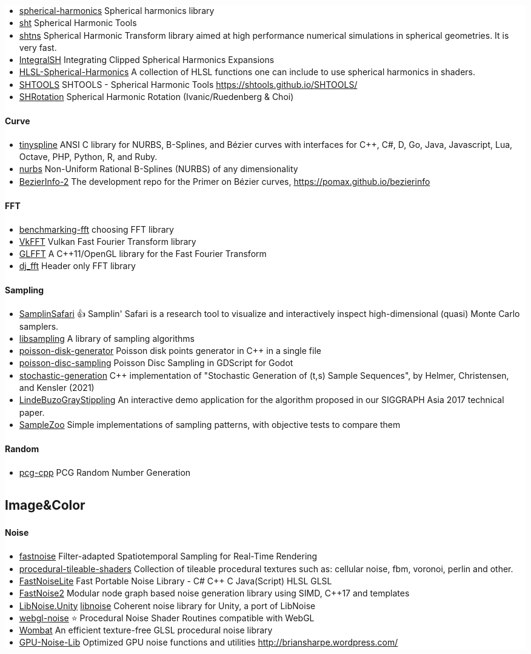 * [spherical-harmonics](https://github.com/google/spherical-harmonics)  Spherical harmonics library
* [sht](https://github.com/rlk/sht)  Spherical Harmonic Tools
* [shtns](https://bitbucket.org/nschaeff/shtns)  Spherical Harmonic Transform library aimed at high performance numerical simulations in spherical geometries. It is very fast.
* [IntegralSH](https://github.com/belcour/IntegralSH)  Integrating Clipped Spherical Harmonics Expansions
* [HLSL-Spherical-Harmonics](https://github.com/sebh/HLSL-Spherical-Harmonics)  A collection of HLSL functions one can include to use spherical harmonics in shaders.
* [SHTOOLS](https://github.com/SHTOOLS/SHTOOLS) SHTOOLS - Spherical Harmonic Tools https://shtools.github.io/SHTOOLS/
* [SHRotation](https://github.com/dwilliamson/SHRotation) Spherical Harmonic Rotation (Ivanic/Ruedenberg & Choi)
#### Curve
* [tinyspline](https://github.com/msteinbeck/tinyspline) ANSI C library for NURBS, B-Splines, and Bézier curves with interfaces for C++, C#, D, Go, Java, Javascript, Lua, Octave, PHP, Python, R, and Ruby.
* [nurbs](https://github.com/StandardCyborg/nurbs) Non-Uniform Rational B-Splines (NURBS) of any dimensionality 
* [BezierInfo-2](https://github.com/Pomax/BezierInfo-2) The development repo for the Primer on Bézier curves, https://pomax.github.io/bezierinfo
#### FFT
* [benchmarking-fft](https://github.com/project-gemmi/benchmarking-fft)  choosing FFT library
* [VkFFT](https://github.com/DTolm/VkFFT) Vulkan Fast Fourier Transform library
* [GLFFT](https://github.com/Themaister/GLFFT) A C++11/OpenGL library for the Fast Fourier Transform
* [dj_fft](https://github.com/jdupuy/dj_fft) Header only FFT library
#### Sampling
* [SamplinSafari](https://github.com/wkjarosz/SamplinSafari)  :thumbsup:  Samplin' Safari is a research tool to visualize and interactively inspect high-dimensional (quasi) Monte Carlo samplers.
* [libsampling](https://github.com/thu-vis/libsampling) A library of sampling algorithms
* [poisson-disk-generator](https://github.com/corporateshark/poisson-disk-generator) Poisson disk points generator in C++ in a single file
* [poisson-disc-sampling](https://github.com/udit/poisson-disc-sampling) Poisson Disc Sampling in GDScript for Godot
* [stochastic-generation](https://github.com/Andrew-Helmer/stochastic-generation)  C++ implementation of "Stochastic Generation of (t,s) Sample Sequences", by Helmer, Christensen, and Kensler (2021)
* [LindeBuzoGrayStippling](https://github.com/MarcSpicker/LindeBuzoGrayStippling) An interactive demo application for the algorithm proposed in our SIGGRAPH Asia 2017 technical paper.
* [SampleZoo](https://github.com/Atrix256/SampleZoo) Simple implementations of sampling patterns, with objective tests to compare them
#### Random
* [pcg-cpp](https://github.com/imneme/pcg-cpp) PCG Random Number Generation

## Image&Color
#### Noise
* [fastnoise](https://github.com/electronicarts/fastnoise) Filter-adapted Spatiotemporal Sampling for Real-Time Rendering
* [procedural-tileable-shaders](https://github.com/tuxalin/procedural-tileable-shaders) Collection of tileable procedural textures such as: cellular noise, fbm, voronoi, perlin and other.
* [FastNoiseLite](https://github.com/Auburn/FastNoiseLite) Fast Portable Noise Library - C# C++ C Java(Script) HLSL GLSL
* [FastNoise2](https://github.com/Auburn/FastNoise2) Modular node graph based noise generation library using SIMD, C++17 and templates
* [LibNoise.Unity](https://github.com/ricardojmendez/LibNoise.Unity) [libnoise](http://libnoise.sourceforge.net/index.html) Coherent noise library for Unity, a port of LibNoise
* [webgl-noise](https://github.com/stegu/webgl-noise) :star: Procedural Noise Shader Routines compatible with WebGL
* [Wombat](https://github.com/BrianSharpe/Wombat) An efficient texture-free GLSL procedural noise library
* [GPU-Noise-Lib](https://github.com/BrianSharpe/GPU-Noise-Lib) Optimized GPU noise functions and utilities http://briansharpe.wordpress.com/
